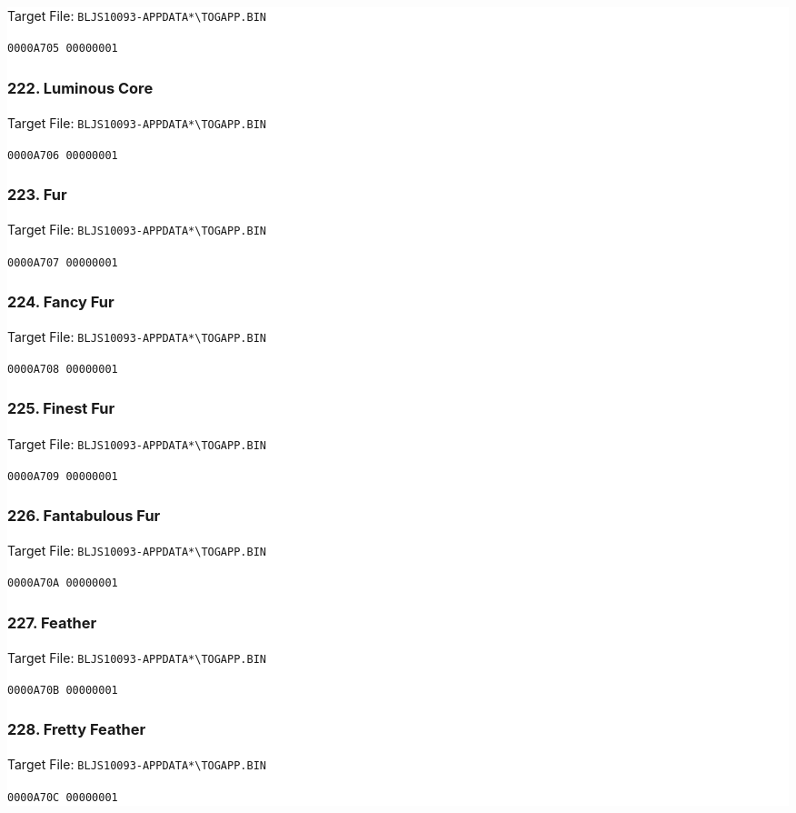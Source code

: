 Target File: `BLJS10093-APPDATA*\TOGAPP.BIN`

```
0000A705 00000001
```

### 222. Luminous Core

Target File: `BLJS10093-APPDATA*\TOGAPP.BIN`

```
0000A706 00000001
```

### 223. Fur

Target File: `BLJS10093-APPDATA*\TOGAPP.BIN`

```
0000A707 00000001
```

### 224. Fancy Fur

Target File: `BLJS10093-APPDATA*\TOGAPP.BIN`

```
0000A708 00000001
```

### 225. Finest Fur

Target File: `BLJS10093-APPDATA*\TOGAPP.BIN`

```
0000A709 00000001
```

### 226. Fantabulous Fur

Target File: `BLJS10093-APPDATA*\TOGAPP.BIN`

```
0000A70A 00000001
```

### 227. Feather

Target File: `BLJS10093-APPDATA*\TOGAPP.BIN`

```
0000A70B 00000001
```

### 228. Fretty Feather

Target File: `BLJS10093-APPDATA*\TOGAPP.BIN`

```
0000A70C 00000001
```
